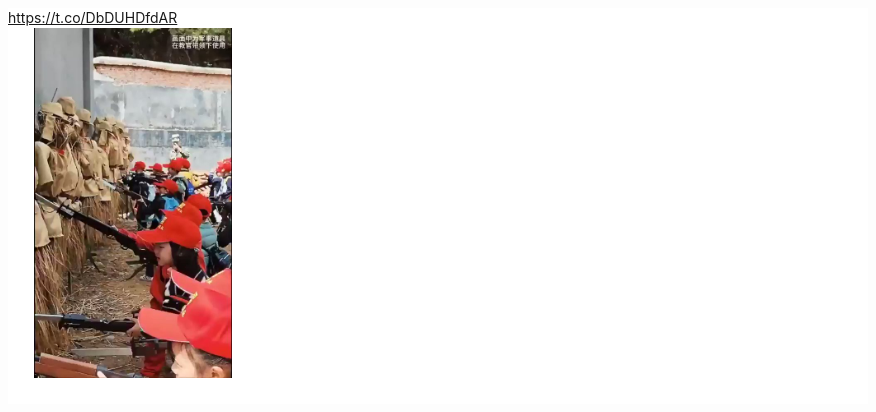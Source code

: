 https://t.co/DbDUHDfdAR<br><img src='/temp/video/2023/u-Month-5/e-Day-21/FHtxWIgJMI3yoLO/1660122967299465216_0.jpg' width='250' height='350'><br><br>